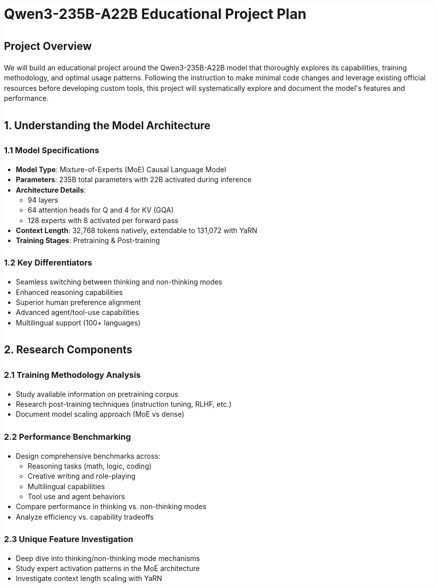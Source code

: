 # Qwen3-235B-A22B Educational Project Plan

## Project Overview

We will build an educational project around the Qwen3-235B-A22B model that thoroughly explores its capabilities, training methodology, and optimal usage patterns. Following the instruction to make minimal code changes and leverage existing official resources before developing custom tools, this project will systematically explore and document the model's features and performance.

## 1. Understanding the Model Architecture

### 1.1 Model Specifications
- **Model Type**: Mixture-of-Experts (MoE) Causal Language Model
- **Parameters**: 235B total parameters with 22B activated during inference
- **Architecture Details**:
  - 94 layers
  - 64 attention heads for Q and 4 for KV (GQA)
  - 128 experts with 8 activated per forward pass
- **Context Length**: 32,768 tokens natively, extendable to 131,072 with YaRN
- **Training Stages**: Pretraining & Post-training

### 1.2 Key Differentiators
- Seamless switching between thinking and non-thinking modes
- Enhanced reasoning capabilities
- Superior human preference alignment
- Advanced agent/tool-use capabilities
- Multilingual support (100+ languages)

## 2. Research Components

### 2.1 Training Methodology Analysis
- Study available information on pretraining corpus
- Research post-training techniques (instruction tuning, RLHF, etc.)
- Document model scaling approach (MoE vs dense)

### 2.2 Performance Benchmarking
- Design comprehensive benchmarks across:
  - Reasoning tasks (math, logic, coding)
  - Creative writing and role-playing
  - Multilingual capabilities
  - Tool use and agent behaviors
- Compare performance in thinking vs. non-thinking modes
- Analyze efficiency vs. capability tradeoffs

### 2.3 Unique Feature Investigation
- Deep dive into thinking/non-thinking mode mechanisms
- Study expert activation patterns in the MoE architecture
- Investigate context length scaling with YaRN
